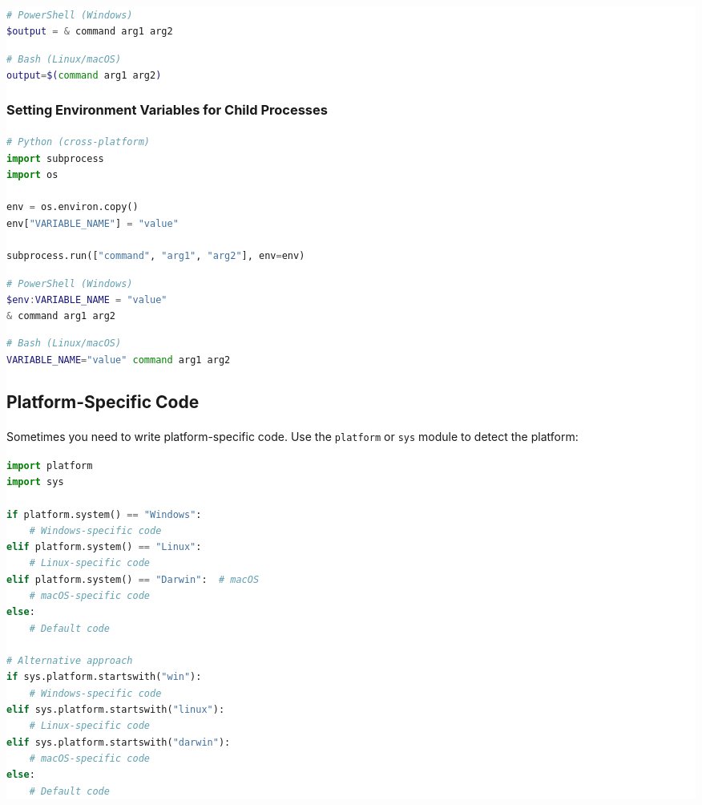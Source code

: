```powershell
# PowerShell (Windows)
$output = & command arg1 arg2
```

```bash
# Bash (Linux/macOS)
output=$(command arg1 arg2)
```

### Setting Environment Variables for Child Processes

```python
# Python (cross-platform)
import subprocess
import os

env = os.environ.copy()
env["VARIABLE_NAME"] = "value"

subprocess.run(["command", "arg1", "arg2"], env=env)
```

```powershell
# PowerShell (Windows)
$env:VARIABLE_NAME = "value"
& command arg1 arg2
```

```bash
# Bash (Linux/macOS)
VARIABLE_NAME="value" command arg1 arg2
```

## Platform-Specific Code

Sometimes you need to write platform-specific code. Use the `platform` or `sys` module to detect the platform:

```python
import platform
import sys

if platform.system() == "Windows":
    # Windows-specific code
elif platform.system() == "Linux":
    # Linux-specific code
elif platform.system() == "Darwin":  # macOS
    # macOS-specific code
else:
    # Default code

# Alternative approach
if sys.platform.startswith("win"):
    # Windows-specific code
elif sys.platform.startswith("linux"):
    # Linux-specific code
elif sys.platform.startswith("darwin"):
    # macOS-specific code
else:
    # Default code
```
